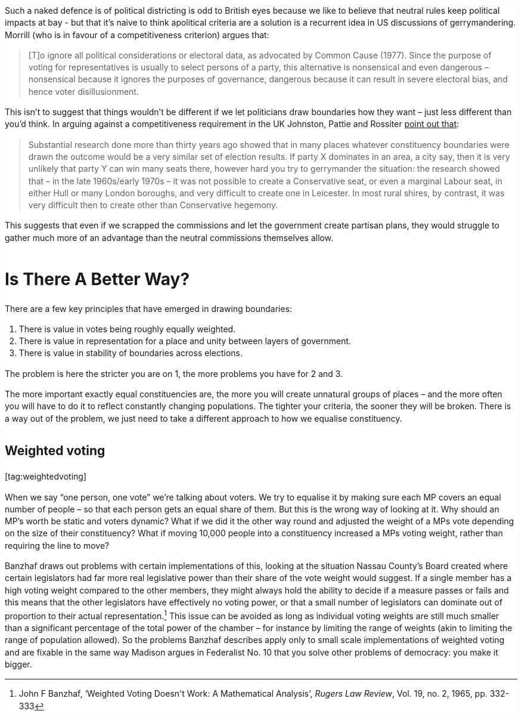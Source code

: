 Such a naked defence is of political districting is odd to British eyes because we like to believe that neutral rules keep political impacts at bay - but that it’s naive to think apolitical criteria are a solution is a recurrent idea in US discussions of gerrymandering. Morrill \(who is in favour of a competitiveness criterion\) argues that:

>[T]o ignore all political considerations or electoral data, as advocated by Common Cause \(1977\). Since the purpose of voting for representatives is usually to select persons of a party, this alternative is nonsensical and even dangerous – nonsensical because it ignores the purposes of governance, dangerous because it can result in severe electoral bias, and hence voter disillusionment.

This isn’t to suggest that things wouldn’t be different if we let politicians draw boundaries how they want – just less different than you’d think. In arguing against a competitiveness requirement in the UK Johnston, Pattie and Rossiter [point out that](https://constitution-unit.com/2015/09/04/gerrymandering-for-democracy-an-impossible-goal/):

>Substantial research done more than thirty years ago showed that in many places whatever constituency boundaries were drawn the outcome would be a very similar set of election results. If party X dominates in an area, a city say, then it is very unlikely that party Y can win many seats there, however hard you try to gerrymander the situation: the research showed that – in the late 1960s/early 1970s – it was not possible to create a Conservative seat, or even a marginal Labour seat, in either Hull or many London boroughs, and very difficult to create one in Leicester. In most rural shires, by contrast, it was very difficult then to create other than Conservative hegemony.

This suggests that even if we scrapped the commissions and let the government create partisan plans, they would struggle to gather much more of an advantage than the neutral commissions themselves allow. 

# Is There A Better Way?

There are a few key principles that have emerged in drawing boundaries:

1. There is value in votes being roughly equally weighted.
2. There is value in representation for a place and unity between layers of government.
3. There is value in stability of boundaries across elections. 

The problem is here the stricter you are on 1, the more problems you have for 2 and 3. 

The more important exactly equal constituencies are, the more you will create unnatural groups of places – and the more often you will have to do it to reflect constantly changing populations. The tighter your criteria, the sooner they will be broken. There is a way out of the problem, we just need to take a different approach to how we equalise constituency.

## Weighted voting 

[tag:weightedvoting]

When we say “one person, one vote” we’re talking about voters. We try to equalise it by making sure each MP covers an equal number of people – so that each person gets an equal share of them. But this is the wrong way of looking at it. Why should an MP’s worth be static and voters dynamic? What if we did it the other way round and adjusted the weight of a MPs vote depending on the size of their constituency? What if moving 10,000 people into a constituency increased a MPs voting weight, rather than requiring the line to move?

Banzhaf draws out problems with certain implementations of this, looking at the situation Nassau County’s Board created where certain legislators had far more real legislative power than their share of the vote weight would suggest. If a single member has a high voting weight compared to the other members, they might always hold the ability to decide if a measure passes or fails and this means that the other legislators have effectively no voting power, or that a small number of legislators can dominate out of proportion to their actual representation.[^40] This issue can be avoided as long as individual voting weights are still much smaller than a significant percentage of the total power of the chamber – for instance by limiting the range of weights \(akin to limiting the range of population allowed\). So the problems Banzhaf describes apply only to small scale implementations of weighted voting and are fixable in the same way Madison argues in Federalist No. 10 that you solve other problems of democracy: you make it bigger. 


[^1]: David Butler and Bruce E. Cain, ‘Reapportionment: A study in comparative government’, *Electoral Studies*, Vol. 4, no. 3, December 1985, p. 198 
[^2]: Parliamentary Voting System and Constituencies Act 2011,Schedule 2, 6\(2\) 
[^3]: David Butler and Bruce E. Cain, ‘Reapportionment: A study in comparative government’, *Electoral Studies*, Vol. 4, no. 3, December 1985,, p. 199 
[^4]: Colin Rallings and Michael Thrasher, ‘The Parliamentary Boundary Commissions : Rules , Interpretations and Politics’, *Parliamentary Affairs*, Vol. 47, no. 3, 1994, pp. 387-404, p. 388 
[^5]: D. J. Rossiter, R.J. Johnston, and C.J. Pattie, *The Boundary Commissions: Redrawing the UK's map of Parliamentary constituencies*, \(Manchester University Press: Manchester, 1999\), pp. 83-84 
[^6]: *Parliamentary Voting System and Constituencies Act 2011*.  
[^7]: Butler and Cain, ‘Reapportionment: A study in comparative government’, p. 198 
[^8]: Ron Johnston, ‘Census counts and apportionment: the politics of representation in the United States ... continued’, *Environment and Planning D: Society and Space*, Vol. 20, no. 5, 2002, p. 621 
[^9]: Ron Johnston, ‘Census counts and apportionment: the politics of representation in the United States ... continued’, *Environment and Planning D: Society and Space*, Vol. 20, no. 5, 2002, p. 620 
[^10]: Ron Johnston, ‘Census counts and apportionment: the politics of representation in the United States ... continued’, *Environment and Planning D: Society and Space*, Vol. 20, no. 5, 2002, p. 619 
[^12]: D Butler, ‘Reapportionment: A study in comparative government’, *Electoral Studies*, Vol. 4, no. 3, December 1985, p. 198 
[^13]: Rossiter, D.J., R.J. Johnston, and C. J. Pattie, The Boundary Commissions: Redrawing the UK’s Map of Parliamentary Constituencies \(Manchester: Manchester University Press, 1999\), p. 19 
[^14]: http://hansard.millbanksystems.com/commons/1867/jun/25/committee-progress-june-24\#S3V0188P0\_18670625\_HOC\_59 
[^15]: Rossiter, D.J., R.J. Johnston, and C. J. Pattie, The Boundary Commissions: Redrawing the UK’s Map of Parliamentary Constituencies \(Manchester: Manchester University Press, 1999\), p 40 
[^16]: Rossiter, D.J., R.J. Johnston, and C. J. Pattie, The Boundary Commissions: Redrawing the UK’s Map of Parliamentary Constituencies \(Manchester: Manchester University Press, 1999\), p 53 
[^17]: Rossiter, D.J., R.J. Johnston, and C. J. Pattie, The Boundary Commissions: Redrawing the UK’s Map of Parliamentary Constituencies \(Manchester: Manchester University Press, 1999\), p 72 
[^18]: Rossiter, D.J., R.J. Johnston, and C. J. Pattie, The Boundary Commissions: Redrawing the UK’s Map of Parliamentary Constituencies \(Manchester: Manchester University Press, 1999\), p 82 
[^19]: The Electoral Commission, *The completeness and accuracy of electoral registers in Great Britain*, \(The Electoral Commission ,London, 2010\),p. 2 
[^20]: The Electoral Commission, *The completeness and accuracy of electoral registers in Great Britain*, \(The Electoral Commission ,London, 2010\),p. 2 
[^21]: The Electoral Commission, *The completeness and accuracy of electoral registers in Great Britain*, \(The Electoral Commission ,London, 2010\),p. 21 
[^22]: Naturally this falls on a normal curve, most fall between 5% either way of the mean – but extreme differences exist. 
[^23]: R Johnston, ‘Manipulating maps and winning elections: measuring the impact of malapportionment and gerrymandering’, *Political Geography*, Vol. 21, no. 1, January 2002, pp. 1-31, p. 12 
[^24]: Rossiter, D.J., R.J. Johnston, and C. J. Pattie, The Boundary Commissions: Redrawing the UK’s Map of Parliamentary Constituencies \(Manchester: Manchester University Press, 1999\), p 37 
[^25]: Jonathan Still , ‘Political Equality and Election Systems’, *Ethics*, 91 \(1981\), 375–94 
[^26]: Heather K Gerken, ‘Understanding the Right to an Undiluted Vote’, *Harvard Law Review*, Vol. 114, no. 6, 2001, pp. 1663-1743, p. 1671 
[^28]: Heather K Gerken, ‘Understanding the Right to an Undiluted Vote’, *Harvard Law Review*, Vol. 114, no. 6, 2001, pp. 1663-1743, p. 1672 
[^29]: Heather K Gerken, ‘Understanding the Right to an Undiluted Vote’, *Harvard Law Review*, Vol. 114, no. 6, 2001, pp. 1663-1743, p. 1674 
[^30]: Kenneth W. Shotts, ‘The Effect of Majority-Minority Mandates on Partisan Gerrymandering’, *American Journal of Political Science*, Vol. 45, no. 1, January 2001, pp. 120-135, p. 128 
[^31]: Kenneth W. Shotts, ‘The Effect of Majority-Minority Mandates on Partisan Gerrymandering’, *American Journal of Political Science*, Vol. 45, no. 1, January 2001, pp. 120-135, p. 129 
[^32]: Daniel H Lowenstein and Jonathan Steinberg, ‘The Quest for Legislative Districting in the Public interest: Elusive or illusion’, *UCLA Law Review 1 1985-1986*, Vol. 33, 1985, pp. 1-76, p. 10 
[^33]: Daniel H Lowenstein and Jonathan Steinberg, ‘The Quest for Legislative Districting in the Public interest: Elusive or illusion’, *UCLA Law Review 1 1985-1986*, Vol. 33, 1985, pp. 1-76, p.4  
[^34]: Daniel D Polsby, Robert D Popper, Source Yale Law, Policy Review, and Robert D Poppern, ‘The Third Criterion : Compactness as a Procedural Safeguard Against Partisan Gerrymandering’, *Yale Law & Policy Review*, Vol. 9, no. 2, 1992, pp. 301-353. p. 334 
[^35]: Rallings and Thrasher, ‘The Parliamentary Boundary Commissions : Rules , Interpretations and Politics’, p. 392 
[^37]: D. J. Rossiter, R. J. Johnston, and C. J. Pattie, ‘Redistricting and Electoral Bias in Great Britain’, *British Journal of Political Science*, Vol. 27, no. 3, July 1997, p. 470 
[^39]: Rallings and Thrasher, ‘The Parliamentary Boundary Commissions : Rules , Interpretations and Politics’, p. 392 
[^40]: John F Banzhaf, ‘Weighted Voting Doesn't Work: A Mathematical Analysis’, *Rugers Law Review*, Vol. 19, no. 2, 1965, pp. 332-333 
[^41]: Jurij Toplak, ‘Equal voting weight of all: Finally ‘One Person, One Vote’ from Hawaii to Maine?’, *Temple Law Review*, Vol. 81, 2008, pp. 123-178, p. 144 
[^42]: D J Rossiter, R J Johnston, and C J Pattie, ‘Redistricting and Electoral Bias in Great Britain’, 27 \(2010\), 466–72 